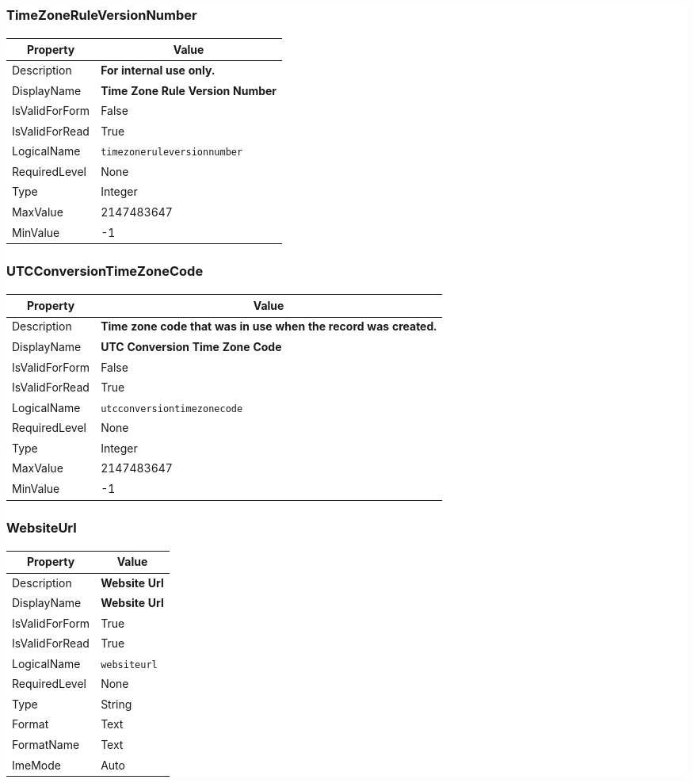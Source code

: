 ### <a name="BKMK_TimeZoneRuleVersionNumber"></a> TimeZoneRuleVersionNumber

|Property|Value|
|---|---|
|Description|**For internal use only.**|
|DisplayName|**Time Zone Rule Version Number**|
|IsValidForForm|False|
|IsValidForRead|True|
|LogicalName|`timezoneruleversionnumber`|
|RequiredLevel|None|
|Type|Integer|
|MaxValue|2147483647|
|MinValue|-1|

### <a name="BKMK_UTCConversionTimeZoneCode"></a> UTCConversionTimeZoneCode

|Property|Value|
|---|---|
|Description|**Time zone code that was in use when the record was created.**|
|DisplayName|**UTC Conversion Time Zone Code**|
|IsValidForForm|False|
|IsValidForRead|True|
|LogicalName|`utcconversiontimezonecode`|
|RequiredLevel|None|
|Type|Integer|
|MaxValue|2147483647|
|MinValue|-1|

### <a name="BKMK_WebsiteUrl"></a> WebsiteUrl

|Property|Value|
|---|---|
|Description|**Website Url**|
|DisplayName|**Website Url**|
|IsValidForForm|True|
|IsValidForRead|True|
|LogicalName|`websiteurl`|
|RequiredLevel|None|
|Type|String|
|Format|Text|
|FormatName|Text|
|ImeMode|Auto|